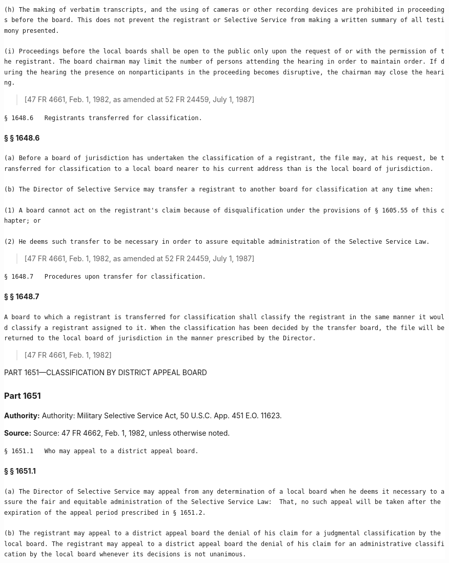     (h) The making of verbatim transcripts, and the using of cameras or other recording devices are prohibited in proceedings before the board. This does not prevent the registrant or Selective Service from making a written summary of all testimony presented.

    (i) Proceedings before the local boards shall be open to the public only upon the request of or with the permission of the registrant. The board chairman may limit the number of persons attending the hearing in order to maintain order. If during the hearing the presence on nonparticipants in the proceeding becomes disruptive, the chairman may close the hearing.

> [47 FR 4661, Feb. 1, 1982, as amended at 52 FR 24459, July 1, 1987]

    § 1648.6   Registrants transferred for classification.

#### § § 1648.6

    (a) Before a board of jurisdiction has undertaken the classification of a registrant, the file may, at his request, be transferred for classification to a local board nearer to his current address than is the local board of jurisdiction.

    (b) The Director of Selective Service may transfer a registrant to another board for classification at any time when:

    (1) A board cannot act on the registrant's claim because of disqualification under the provisions of § 1605.55 of this chapter; or

    (2) He deems such transfer to be necessary in order to assure equitable administration of the Selective Service Law.

> [47 FR 4661, Feb. 1, 1982, as amended at 52 FR 24459, July 1, 1987]

    § 1648.7   Procedures upon transfer for classification.

#### § § 1648.7

    A board to which a registrant is transferred for classification shall classify the registrant in the same manner it would classify a registrant assigned to it. When the classification has been decided by the transfer board, the file will be returned to the local board of jurisdiction in the manner prescribed by the Director.

> [47 FR 4661, Feb. 1, 1982]

  PART 1651—CLASSIFICATION BY DISTRICT APPEAL BOARD

### Part 1651

**Authority:** Authority: Military Selective Service Act, 50 U.S.C. App. 451  E.O. 11623.

**Source:** Source: 47 FR 4662, Feb. 1, 1982, unless otherwise noted.

    § 1651.1   Who may appeal to a district appeal board.

#### § § 1651.1

    (a) The Director of Selective Service may appeal from any determination of a local board when he deems it necessary to assure the fair and equitable administration of the Selective Service Law:  That, no such appeal will be taken after the expiration of the appeal period prescribed in § 1651.2.

    (b) The registrant may appeal to a district appeal board the denial of his claim for a judgmental classification by the local board. The registrant may appeal to a district appeal board the denial of his claim for an administrative classification by the local board whenever its decisions is not unanimous.
